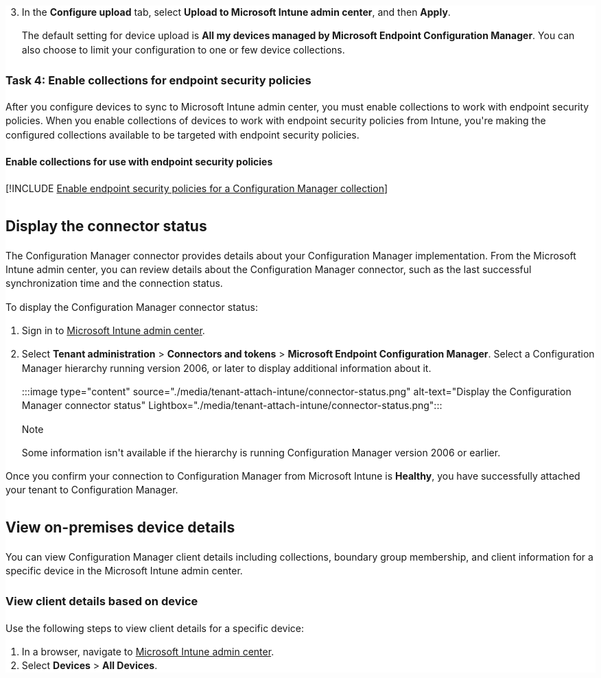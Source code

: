 3. In the **Configure upload** tab, select **Upload to Microsoft Intune admin center**, and then **Apply**.

   The default setting for device upload is **All my devices managed by Microsoft Endpoint Configuration Manager**. You can also choose to limit your configuration to one or few device collections.

### Task 4: Enable collections for endpoint security policies

After you configure devices to sync to Microsoft Intune admin center, you must enable collections to work with endpoint security policies. When you enable collections of devices to work with endpoint security policies from Intune, you're making the configured collections available to be targeted with endpoint security policies.

#### Enable collections for use with endpoint security policies

[!INCLUDE [Enable endpoint security policies for a Configuration Manager collection](includes/make-configmgr-collection-available-edr.md)]

## Display the connector status

The Configuration Manager connector provides details about your Configuration Manager implementation. From the Microsoft Intune admin center, you can review details about the Configuration Manager connector, such as the last successful synchronization time and the connection status.

To display the Configuration Manager connector status:

1. Sign in to [Microsoft Intune admin center](https://go.microsoft.com/fwlink/?linkid=2109431).
2. Select **Tenant administration** > **Connectors and tokens** > **Microsoft Endpoint Configuration Manager**. Select a Configuration Manager hierarchy running version 2006, or later to display additional information about it.

   :::image type="content" source="./media/tenant-attach-intune/connector-status.png" alt-text="Display the Configuration Manager connector status" Lightbox="./media/tenant-attach-intune/connector-status.png":::

   > [!NOTE]
   >
   > Some information isn't available if the hierarchy is running Configuration Manager version 2006 or earlier.

Once you confirm your connection to Configuration Manager from Microsoft Intune is **Healthy**, you have successfully attached your tenant to Configuration Manager.

## View on-premises device details

You can view Configuration Manager client details including collections, boundary group membership, and client information for a specific device in the Microsoft Intune admin center.

### View client details based on device

Use the following steps to view client details for a specific device:

1. In a browser, navigate to [Microsoft Intune admin center](https://go.microsoft.com/fwlink/?linkid=2109431).
2. Select **Devices** > **All Devices**.
